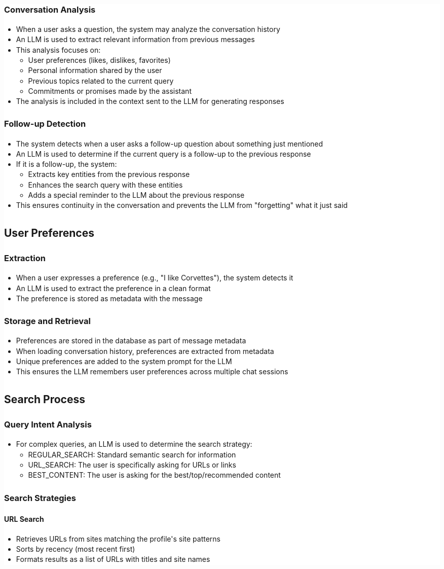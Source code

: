 ### Conversation Analysis
- When a user asks a question, the system may analyze the conversation history
- An LLM is used to extract relevant information from previous messages
- This analysis focuses on:
  - User preferences (likes, dislikes, favorites)
  - Personal information shared by the user
  - Previous topics related to the current query
  - Commitments or promises made by the assistant
- The analysis is included in the context sent to the LLM for generating responses

### Follow-up Detection
- The system detects when a user asks a follow-up question about something just mentioned
- An LLM is used to determine if the current query is a follow-up to the previous response
- If it is a follow-up, the system:
  - Extracts key entities from the previous response
  - Enhances the search query with these entities
  - Adds a special reminder to the LLM about the previous response
- This ensures continuity in the conversation and prevents the LLM from "forgetting" what it just said

## User Preferences

### Extraction
- When a user expresses a preference (e.g., "I like Corvettes"), the system detects it
- An LLM is used to extract the preference in a clean format
- The preference is stored as metadata with the message

### Storage and Retrieval
- Preferences are stored in the database as part of message metadata
- When loading conversation history, preferences are extracted from metadata
- Unique preferences are added to the system prompt for the LLM
- This ensures the LLM remembers user preferences across multiple chat sessions

## Search Process

### Query Intent Analysis
- For complex queries, an LLM is used to determine the search strategy:
  - REGULAR_SEARCH: Standard semantic search for information
  - URL_SEARCH: The user is specifically asking for URLs or links
  - BEST_CONTENT: The user is asking for the best/top/recommended content

### Search Strategies

#### URL Search
- Retrieves URLs from sites matching the profile's site patterns
- Sorts by recency (most recent first)
- Formats results as a list of URLs with titles and site names
